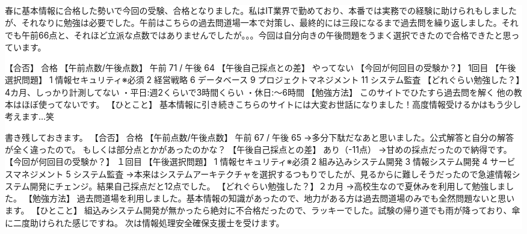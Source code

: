 春に基本情報に合格した勢いで今回の受験、合格となりました。私はIT業界で勤めており、本番では実務での経験に助けられもしましたが、それなりに勉強は必要でした。午前はこちらの過去問道場一本で対策し、最終的には三段になるまで過去問を繰り返しました。それでも午前66点と、それほど立派な点数ではありませんでしたが。。。今回は自分向きの午後問題をうまく選択できたので合格できたと思っています。



【合否】 合格
【午前点数/午後点数】 午前 71 / 午後 64
【午後自己採点との差】 やってない
【今回が何回目の受験か？】 1回目
【午後選択問題】
1 情報セキュリティ※必須
2 経営戦略
6 データベース
9 プロジェクトマネジメント
11 システム監査
【どれぐらい勉強した？】4カ月、しっかり計測してない 
・平日:週2くらいで3時間くらい 
・休日:～6時間
【勉強方法】
このサイトでひたすら過去問を解く
他の教本はほぼ使ってないです。
【ひとこと】 基本情報に引き続きこちらのサイトには大変お世話になりました！高度情報受けるかはもう少し考えます…笑



書き残しておきます。
【合否】 合格
【午前点数/午後点数】 午前 67 / 午後 65
→多分下駄だなあと思いました。公式解答と自分の解答が全く違ったので。
もしくは部分点とかがあったのかな？
【午後自己採点との差】 あり（-11点）
→甘めの採点だったので納得です。
【今回が何回目の受験か？】 １回目
【午後選択問題】
1 情報セキュリティ※必須
2 組み込みシステム開発
3 情報システム開発
4 サービスマネジメント
5 システム監査
→本来はシステムアーキテクチャを選択するつもりでしたが、見るからに難しそうだったので急遽情報システム開発にチェンジ。結果自己採点だと12点でした。
【どれぐらい勉強した？】２カ月
→高校生なので夏休みを利用して勉強しました。
【勉強方法】
過去問道場を利用しました。基本情報の知識があったので、地力がある方は過去問道場のみでも全然問題ないと思います。
【ひとこと】
組込みシステム開発が無かったら絶対に不合格だったので、ラッキーでした。試験の帰り道でも雨が降っており、傘に二度助けられた感じですね。
次は情報処理安全確保支援士を受けます。